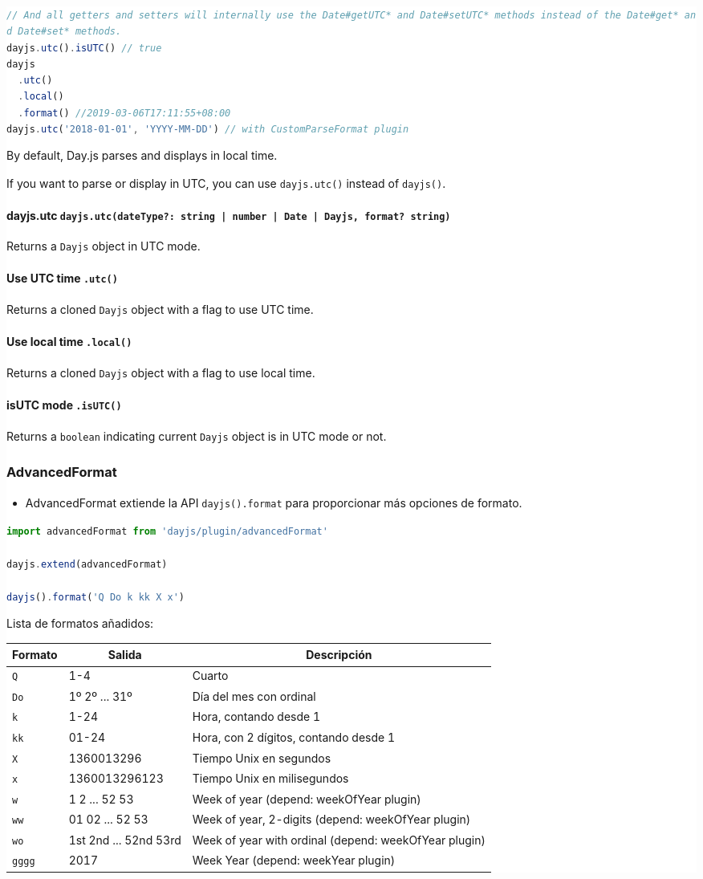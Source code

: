 ```javascript
// And all getters and setters will internally use the Date#getUTC* and Date#setUTC* methods instead of the Date#get* and Date#set* methods.
dayjs.utc().isUTC() // true
dayjs
  .utc()
  .local()
  .format() //2019-03-06T17:11:55+08:00
dayjs.utc('2018-01-01', 'YYYY-MM-DD') // with CustomParseFormat plugin
```

By default, Day.js parses and displays in local time.

If you want to parse or display in UTC, you can use `dayjs.utc()` instead of `dayjs()`.

#### dayjs.utc `dayjs.utc(dateType?: string | number | Date | Dayjs, format? string)`

Returns a `Dayjs` object in UTC mode.

#### Use UTC time `.utc()`

Returns a cloned `Dayjs` object with a flag to use UTC time.

#### Use local time `.local()`

Returns a cloned `Dayjs` object with a flag to use local time.

#### isUTC mode `.isUTC()`

Returns a `boolean` indicating current `Dayjs` object is in UTC mode or not.

### AdvancedFormat

- AdvancedFormat extiende la API `dayjs().format` para proporcionar más opciones de formato.

```javascript
import advancedFormat from 'dayjs/plugin/advancedFormat'

dayjs.extend(advancedFormat)

dayjs().format('Q Do k kk X x')
```

Lista de formatos añadidos:

| Formato | Salida                | Descripción                                           |
| ------- | --------------------- | ----------------------------------------------------- |
| `Q`     | 1-4                   | Cuarto                                                |
| `Do`    | 1º 2º ... 31º         | Día del mes con ordinal                               |
| `k`     | 1-24                  | Hora, contando desde 1                                |
| `kk`    | 01-24                 | Hora, con 2 dígitos, contando desde 1                 |
| `X`     | 1360013296            | Tiempo Unix en segundos                               |
| `x`     | 1360013296123         | Tiempo Unix en milisegundos                           |
| `w`     | 1 2 ... 52 53         | Week of year (depend: weekOfYear plugin)              |
| `ww`    | 01 02 ... 52 53       | Week of year, 2-digits (depend: weekOfYear plugin)    |
| `wo`    | 1st 2nd ... 52nd 53rd | Week of year with ordinal (depend: weekOfYear plugin) |
| `gggg`  | 2017                  | Week Year (depend: weekYear plugin)                   |

